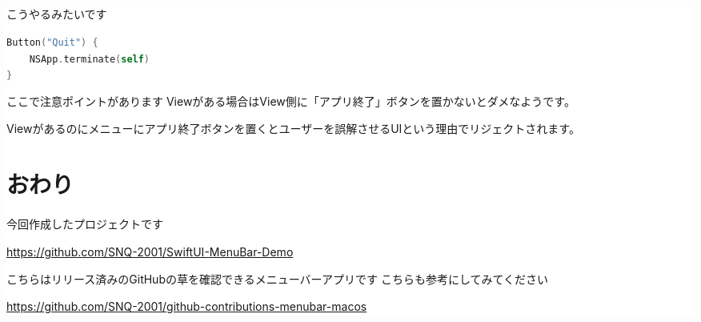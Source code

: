 こうやるみたいです
```swift
Button("Quit") {
    NSApp.terminate(self)
}
```

ここで注意ポイントがあります
Viewがある場合はView側に「アプリ終了」ボタンを置かないとダメなようです。

Viewがあるのにメニューにアプリ終了ボタンを置くとユーザーを誤解させるUIという理由でリジェクトされます。

# おわり
今回作成したプロジェクトです

https://github.com/SNQ-2001/SwiftUI-MenuBar-Demo

こちらはリリース済みのGitHubの草を確認できるメニューバーアプリです
こちらも参考にしてみてください

https://github.com/SNQ-2001/github-contributions-menubar-macos
